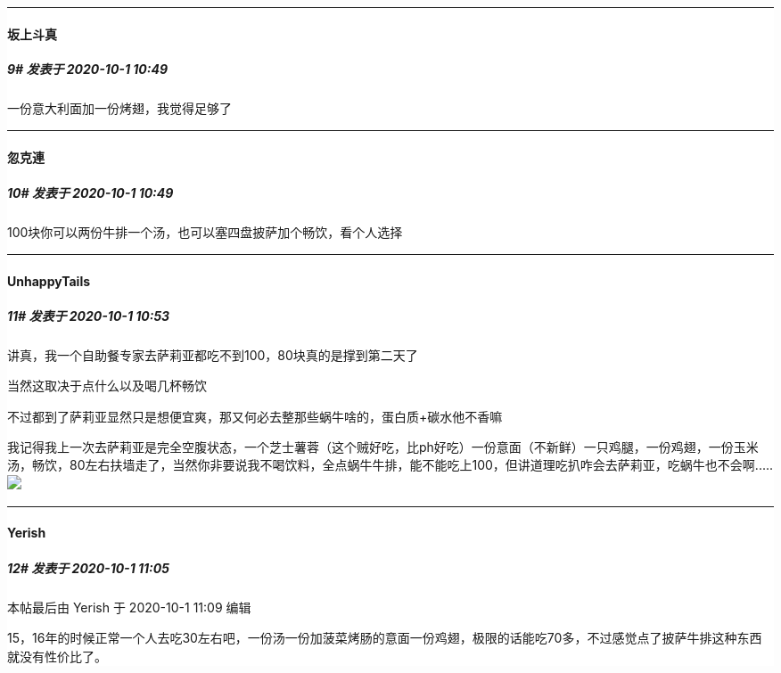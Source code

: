 



*****

####  坂上斗真  
##### 9#       发表于 2020-10-1 10:49




一份意大利面加一份烤翅，我觉得足够了







*****

####  忽克連  
##### 10#       发表于 2020-10-1 10:49




100块你可以两份牛排一个汤，也可以塞四盘披萨加个畅饮，看个人选择







*****

####  UnhappyTails  
##### 11#       发表于 2020-10-1 10:53




讲真，我一个自助餐专家去萨莉亚都吃不到100，80块真的是撑到第二天了

当然这取决于点什么以及喝几杯畅饮

不过都到了萨莉亚显然只是想便宜爽，那又何必去整那些蜗牛啥的，蛋白质+碳水他不香嘛

我记得我上一次去萨莉亚是完全空腹状态，一个芝士薯蓉（这个贼好吃，比ph好吃）一份意面（不新鲜）一只鸡腿，一份鸡翅，一份玉米汤，畅饮，80左右扶墙走了，当然你非要说我不喝饮料，全点蜗牛牛排，能不能吃上100，但讲道理吃扒咋会去萨莉亚，吃蜗牛也不会啊.....<img src="https://static.saraba1st.com/image/smiley/face2017/068.png" referrerpolicy="no-referrer">







*****

####  Yerish  
##### 12#       发表于 2020-10-1 11:05



 本帖最后由 Yerish 于 2020-10-1 11:09 编辑 

15，16年的时候正常一个人去吃30左右吧，一份汤一份加菠菜烤肠的意面一份鸡翅，极限的话能吃70多，不过感觉点了披萨牛排这种东西就没有性价比了。
